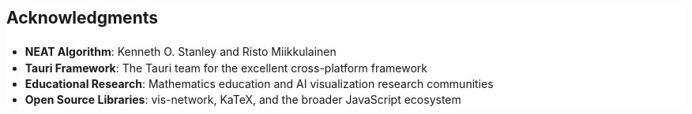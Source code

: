 ## Acknowledgments

- **NEAT Algorithm**: Kenneth O. Stanley and Risto Miikkulainen
- **Tauri Framework**: The Tauri team for the excellent cross-platform framework
- **Educational Research**: Mathematics education and AI visualization research communities
- **Open Source Libraries**: vis-network, KaTeX, and the broader JavaScript ecosystem
